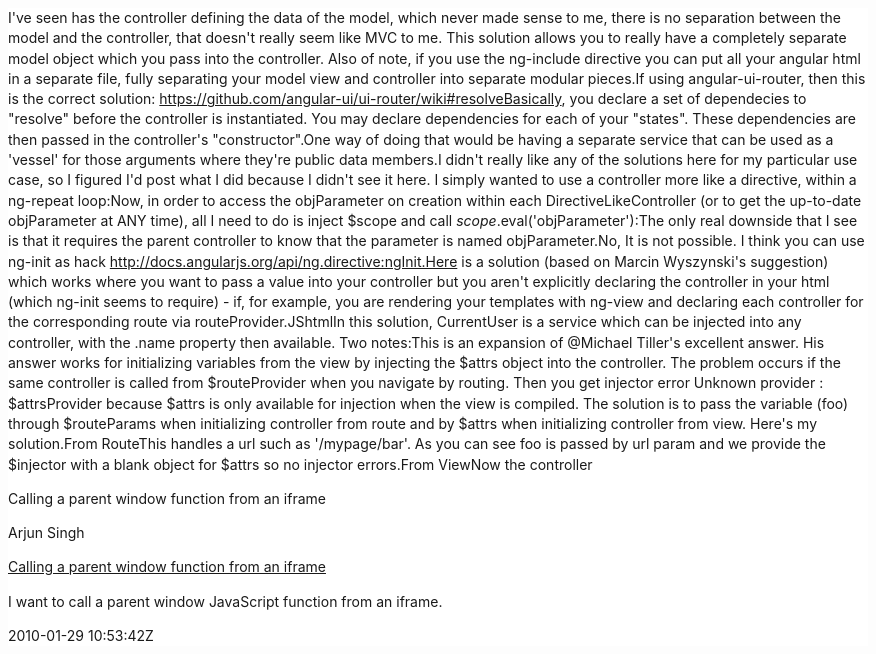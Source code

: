 I've seen has the controller defining the data of the model, which never made sense to me, there is no separation between the model and the controller, that doesn't really seem like MVC to me.  This solution allows you to really have a completely separate model object which you pass into the controller.  Also of note, if you use the ng-include directive you can put all your angular html in a separate file, fully separating your model view and controller into separate modular pieces.If using angular-ui-router, then this is the correct solution: https://github.com/angular-ui/ui-router/wiki#resolveBasically, you declare a set of dependecies to "resolve" before the controller is instantiated. You may declare dependencies for each of your "states". These dependencies are then passed in the controller's "constructor".One way of doing that would be having a separate service that can be used as a 'vessel' for those arguments where they're public data members.I didn't really like any of the solutions here for my particular use case, so I figured I'd post what I did because I didn't see it here.  I simply wanted to use a controller more like a directive, within a ng-repeat loop:Now, in order to access the objParameter on creation within each DirectiveLikeController (or to get the up-to-date objParameter at ANY time), all I need to do is inject $scope and call $scope.$eval('objParameter'):The only real downside that I see is that it requires the parent controller to know that the parameter is named objParameter.No, It is not possible. I think you can use ng-init as hack http://docs.angularjs.org/api/ng.directive:ngInit.Here is a solution (based on Marcin Wyszynski's suggestion) which works where you want to pass a value into your controller but you aren't explicitly declaring the controller in your html (which ng-init seems to require) - if, for example, you are rendering your templates with ng-view and declaring each controller for the corresponding route via routeProvider.JShtmlIn this solution, CurrentUser is a service which can be injected into any controller, with the .name property then available. Two notes:This is an expansion of @Michael Tiller's excellent answer. His answer works for initializing variables from the view by injecting the $attrs object into the controller. The problem occurs if the same controller is called from $routeProvider when you navigate by routing. Then you get injector error Unknown provider : $attrsProvider because $attrs is only available for injection when the view is compiled. The solution is to pass the variable (foo) through $routeParams when initializing controller from route and by $attrs when initializing controller from view. Here's my solution.From RouteThis handles a url such as '/mypage/bar'. As you can see foo is passed by url param and we provide the $injector with a blank object for $attrs so no injector errors.From ViewNow the controller

Calling a parent window function from an iframe

Arjun Singh

[Calling a parent window function from an iframe](https://stackoverflow.com/questions/2161388/calling-a-parent-window-function-from-an-iframe)

I want to call a parent window JavaScript function from an iframe.  

2010-01-29 10:53:42Z
